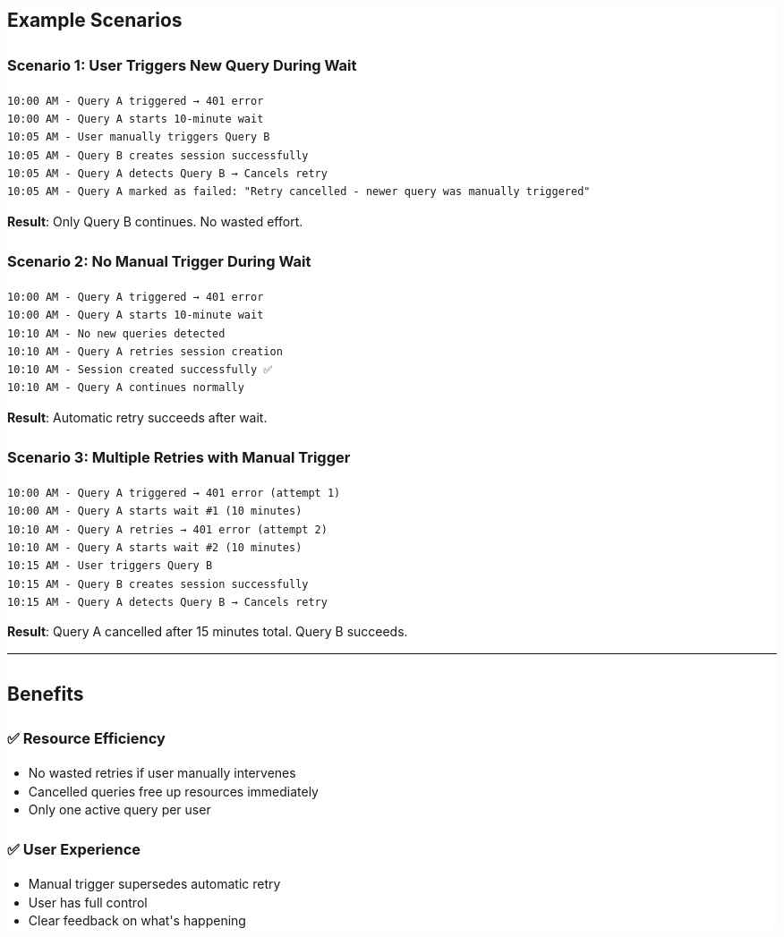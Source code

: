 
## Example Scenarios

### Scenario 1: User Triggers New Query During Wait

```
10:00 AM - Query A triggered → 401 error
10:00 AM - Query A starts 10-minute wait
10:05 AM - User manually triggers Query B
10:05 AM - Query B creates session successfully
10:05 AM - Query A detects Query B → Cancels retry
10:05 AM - Query A marked as failed: "Retry cancelled - newer query was manually triggered"
```

**Result**: Only Query B continues. No wasted effort.

### Scenario 2: No Manual Trigger During Wait

```
10:00 AM - Query A triggered → 401 error
10:00 AM - Query A starts 10-minute wait
10:10 AM - No new queries detected
10:10 AM - Query A retries session creation
10:10 AM - Session created successfully ✅
10:10 AM - Query A continues normally
```

**Result**: Automatic retry succeeds after wait.

### Scenario 3: Multiple Retries with Manual Trigger

```
10:00 AM - Query A triggered → 401 error (attempt 1)
10:00 AM - Query A starts wait #1 (10 minutes)
10:10 AM - Query A retries → 401 error (attempt 2)
10:10 AM - Query A starts wait #2 (10 minutes)
10:15 AM - User triggers Query B
10:15 AM - Query B creates session successfully
10:15 AM - Query A detects Query B → Cancels retry
```

**Result**: Query A cancelled after 15 minutes total. Query B succeeds.

---

## Benefits

### ✅ Resource Efficiency
- No wasted retries if user manually intervenes
- Cancelled queries free up resources immediately
- Only one active query per user

### ✅ User Experience
- Manual trigger supersedes automatic retry
- User has full control
- Clear feedback on what's happening
